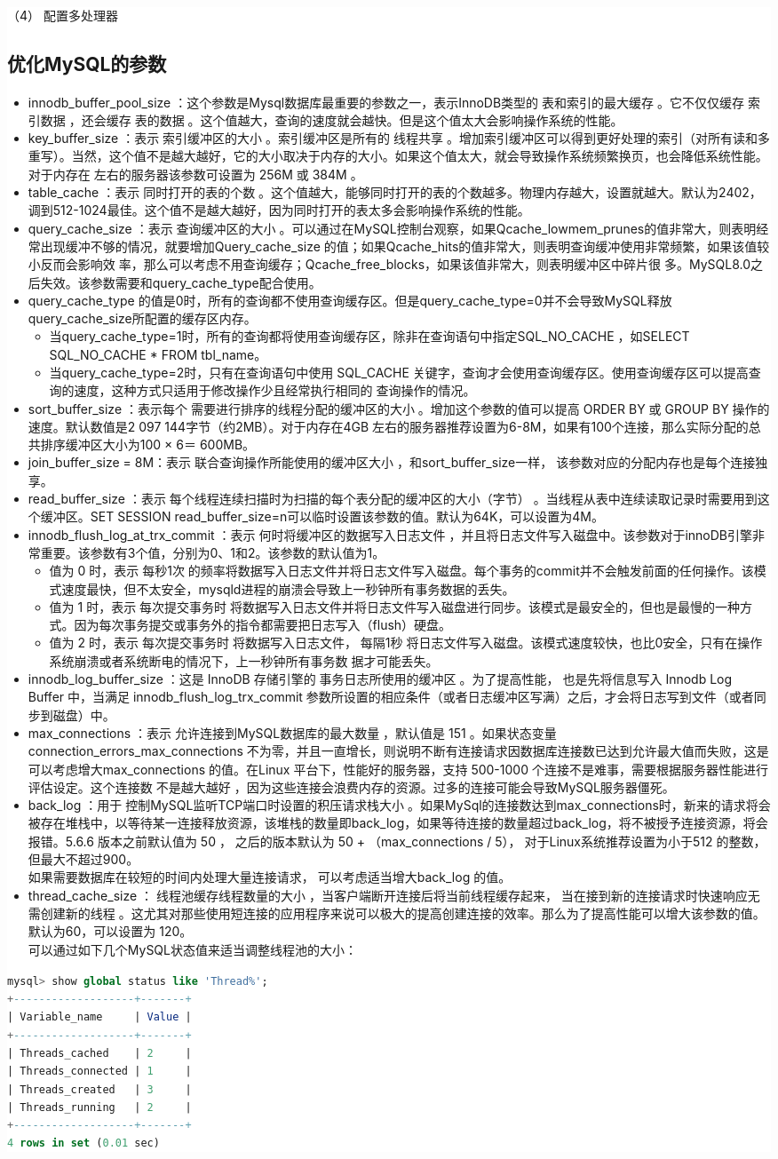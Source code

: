 
（4） 配置多处理器



## 优化MySQL的参数


+  innodb_buffer_pool_size ：这个参数是Mysql数据库最重要的参数之一，表示InnoDB类型的 表和索引的最大缓存 。它不仅仅缓存 索引数据 ，还会缓存 表的数据 。这个值越大，查询的速度就会越快。但是这个值太大会影响操作系统的性能。 
+  key_buffer_size ：表示 索引缓冲区的大小 。索引缓冲区是所有的 线程共享 。增加索引缓冲区可以得到更好处理的索引（对所有读和多重写）。当然，这个值不是越大越好，它的大小取决于内存的大小。如果这个值太大，就会导致操作系统频繁换页，也会降低系统性能。对于内存在 左右的服务器该参数可设置为 256M 或 384M 。 
+  table_cache ：表示 同时打开的表的个数 。这个值越大，能够同时打开的表的个数越多。物理内存越大，设置就越大。默认为2402，调到512-1024最佳。这个值不是越大越好，因为同时打开的表太多会影响操作系统的性能。 
+  query_cache_size ：表示 查询缓冲区的大小 。可以通过在MySQL控制台观察，如果Qcache_lowmem_prunes的值非常大，则表明经常出现缓冲不够的情况，就要增加Query_cache_size 的值；如果Qcache_hits的值非常大，则表明查询缓冲使用非常频繁，如果该值较小反而会影响效 率，那么可以考虑不用查询缓存；Qcache_free_blocks，如果该值非常大，则表明缓冲区中碎片很 多。MySQL8.0之后失效。该参数需要和query_cache_type配合使用。 
+  query_cache_type 的值是0时，所有的查询都不使用查询缓存区。但是query_cache_type=0并不会导致MySQL释放query_cache_size所配置的缓存区内存。 
    - 当query_cache_type=1时，所有的查询都将使用查询缓存区，除非在查询语句中指定SQL_NO_CACHE ，如SELECT SQL_NO_CACHE * FROM tbl_name。
    - 当query_cache_type=2时，只有在查询语句中使用 SQL_CACHE 关键字，查询才会使用查询缓存区。使用查询缓存区可以提高查询的速度，这种方式只适用于修改操作少且经常执行相同的 查询操作的情况。
+  sort_buffer_size ：表示每个 需要进行排序的线程分配的缓冲区的大小 。增加这个参数的值可以提高 ORDER BY 或 GROUP BY 操作的速度。默认数值是2 097 144字节（约2MB）。对于内存在4GB 左右的服务器推荐设置为6-8M，如果有100个连接，那么实际分配的总共排序缓冲区大小为100 × 6＝ 600MB。 
+  join_buffer_size = 8M：表示 联合查询操作所能使用的缓冲区大小 ，和sort_buffer_size一样， 该参数对应的分配内存也是每个连接独享。 
+  read_buffer_size ：表示 每个线程连续扫描时为扫描的每个表分配的缓冲区的大小（字节） 。当线程从表中连续读取记录时需要用到这个缓冲区。SET SESSION read_buffer_size=n可以临时设置该参数的值。默认为64K，可以设置为4M。 
+  innodb_flush_log_at_trx_commit ：表示 何时将缓冲区的数据写入日志文件 ，并且将日志文件写入磁盘中。该参数对于innoDB引擎非常重要。该参数有3个值，分别为0、1和2。该参数的默认值为1。 
    - 值为 0 时，表示 每秒1次 的频率将数据写入日志文件并将日志文件写入磁盘。每个事务的commit并不会触发前面的任何操作。该模式速度最快，但不太安全，mysqld进程的崩溃会导致上一秒钟所有事务数据的丢失。
    - 值为 1 时，表示 每次提交事务时 将数据写入日志文件并将日志文件写入磁盘进行同步。该模式是最安全的，但也是最慢的一种方式。因为每次事务提交或事务外的指令都需要把日志写入（flush）硬盘。
    - 值为 2 时，表示 每次提交事务时 将数据写入日志文件， 每隔1秒 将日志文件写入磁盘。该模式速度较快，也比0安全，只有在操作系统崩溃或者系统断电的情况下，上一秒钟所有事务数 据才可能丢失。
+  innodb_log_buffer_size ：这是 InnoDB 存储引擎的 事务日志所使用的缓冲区 。为了提高性能， 也是先将信息写入 Innodb Log Buffer 中，当满足 innodb_flush_log_trx_commit 参数所设置的相应条件（或者日志缓冲区写满）之后，才会将日志写到文件（或者同步到磁盘）中。 
+  max_connections ：表示 允许连接到MySQL数据库的最大数量 ，默认值是 151 。如果状态变量connection_errors_max_connections 不为零，并且一直增长，则说明不断有连接请求因数据库连接数已达到允许最大值而失败，这是可以考虑增大max_connections 的值。在Linux 平台下，性能好的服务器，支持 500-1000 个连接不是难事，需要根据服务器性能进行评估设定。这个连接数 不是越大越好 ，因为这些连接会浪费内存的资源。过多的连接可能会导致MySQL服务器僵死。 
+  back_log ：用于 控制MySQL监听TCP端口时设置的积压请求栈大小 。如果MySql的连接数达到max_connections时，新来的请求将会被存在堆栈中，以等待某一连接释放资源，该堆栈的数量即back_log，如果等待连接的数量超过back_log，将不被授予连接资源，将会报错。5.6.6 版本之前默认值为 50 ， 之后的版本默认为 50 + （max_connections / 5）， 对于Linux系统推荐设置为小于512 的整数，但最大不超过900。  
如果需要数据库在较短的时间内处理大量连接请求， 可以考虑适当增大back_log 的值。 
+  thread_cache_size ： 线程池缓存线程数量的大小 ，当客户端断开连接后将当前线程缓存起来， 当在接到新的连接请求时快速响应无需创建新的线程 。这尤其对那些使用短连接的应用程序来说可以极大的提高创建连接的效率。那么为了提高性能可以增大该参数的值。默认为60，可以设置为 120。  
可以通过如下几个MySQL状态值来适当调整线程池的大小： 

```sql
mysql> show global status like 'Thread%'; 
+-------------------+-------+
| Variable_name 	| Value | 
+-------------------+-------+
| Threads_cached 	| 2 	| 
| Threads_connected | 1 	| 
| Threads_created 	| 3 	| 
| Threads_running 	| 2 	| 
+-------------------+-------+
4 rows in set (0.01 sec)
```
